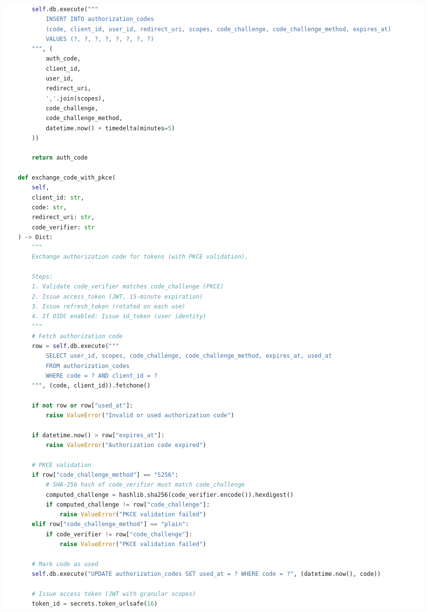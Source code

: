 ```python
        self.db.execute("""
            INSERT INTO authorization_codes
            (code, client_id, user_id, redirect_uri, scopes, code_challenge, code_challenge_method, expires_at)
            VALUES (?, ?, ?, ?, ?, ?, ?, ?)
        """, (
            auth_code,
            client_id,
            user_id,
            redirect_uri,
            ','.join(scopes),
            code_challenge,
            code_challenge_method,
            datetime.now() + timedelta(minutes=5)
        ))

        return auth_code

    def exchange_code_with_pkce(
        self,
        client_id: str,
        code: str,
        redirect_uri: str,
        code_verifier: str
    ) -> Dict:
        """
        Exchange authorization code for tokens (with PKCE validation).

        Steps:
        1. Validate code_verifier matches code_challenge (PKCE)
        2. Issue access_token (JWT, 15-minute expiration)
        3. Issue refresh_token (rotated on each use)
        4. If OIDC enabled: Issue id_token (user identity)
        """
        # Fetch authorization code
        row = self.db.execute("""
            SELECT user_id, scopes, code_challenge, code_challenge_method, expires_at, used_at
            FROM authorization_codes
            WHERE code = ? AND client_id = ?
        """, (code, client_id)).fetchone()

        if not row or row["used_at"]:
            raise ValueError("Invalid or used authorization code")

        if datetime.now() > row["expires_at"]:
            raise ValueError("Authorization code expired")

        # PKCE validation
        if row["code_challenge_method"] == "S256":
            # SHA-256 hash of code_verifier must match code_challenge
            computed_challenge = hashlib.sha256(code_verifier.encode()).hexdigest()
            if computed_challenge != row["code_challenge"]:
                raise ValueError("PKCE validation failed")
        elif row["code_challenge_method"] == "plain":
            if code_verifier != row["code_challenge"]:
                raise ValueError("PKCE validation failed")

        # Mark code as used
        self.db.execute("UPDATE authorization_codes SET used_at = ? WHERE code = ?", (datetime.now(), code))

        # Issue access token (JWT with granular scopes)
        token_id = secrets.token_urlsafe(16)
```